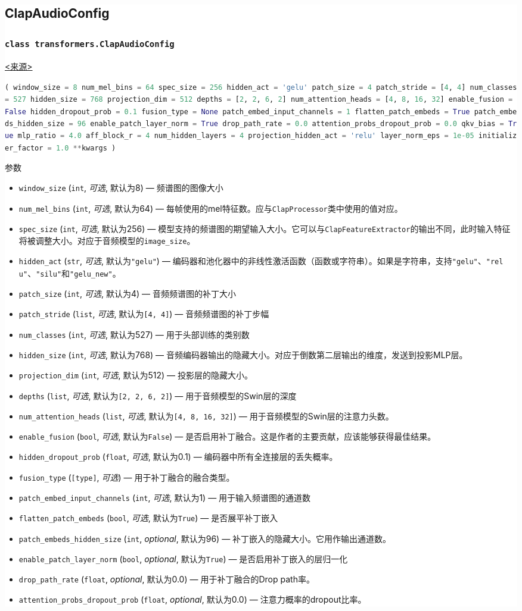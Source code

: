 ## ClapAudioConfig

### `class transformers.ClapAudioConfig`

[<来源>](https://github.com/huggingface/transformers/blob/v4.37.2/src/transformers/models/clap/configuration_clap.py#L164)

```py
( window_size = 8 num_mel_bins = 64 spec_size = 256 hidden_act = 'gelu' patch_size = 4 patch_stride = [4, 4] num_classes = 527 hidden_size = 768 projection_dim = 512 depths = [2, 2, 6, 2] num_attention_heads = [4, 8, 16, 32] enable_fusion = False hidden_dropout_prob = 0.1 fusion_type = None patch_embed_input_channels = 1 flatten_patch_embeds = True patch_embeds_hidden_size = 96 enable_patch_layer_norm = True drop_path_rate = 0.0 attention_probs_dropout_prob = 0.0 qkv_bias = True mlp_ratio = 4.0 aff_block_r = 4 num_hidden_layers = 4 projection_hidden_act = 'relu' layer_norm_eps = 1e-05 initializer_factor = 1.0 **kwargs )
```

参数

+   `window_size` (`int`, *可选*, 默认为8) — 频谱图的图像大小

+   `num_mel_bins` (`int`, *可选*, 默认为64) — 每帧使用的mel特征数。应与`ClapProcessor`类中使用的值对应。

+   `spec_size` (`int`, *可选*, 默认为256) — 模型支持的频谱图的期望输入大小。它可以与`ClapFeatureExtractor`的输出不同，此时输入特征将被调整大小。对应于音频模型的`image_size`。

+   `hidden_act` (`str`, *可选*, 默认为`"gelu"`) — 编码器和池化器中的非线性激活函数（函数或字符串）。如果是字符串，支持`"gelu"`、`"relu"`、`"silu"`和`"gelu_new"`。

+   `patch_size` (`int`, *可选*, 默认为4) — 音频频谱图的补丁大小

+   `patch_stride` (`list`, *可选*, 默认为`[4, 4]`) — 音频频谱图的补丁步幅

+   `num_classes` (`int`, *可选*, 默认为527) — 用于头部训练的类别数

+   `hidden_size` (`int`, *可选*, 默认为768) — 音频编码器输出的隐藏大小。对应于倒数第二层输出的维度，发送到投影MLP层。

+   `projection_dim` (`int`, *可选*, 默认为512) — 投影层的隐藏大小。

+   `depths` (`list`, *可选*, 默认为`[2, 2, 6, 2]`) — 用于音频模型的Swin层的深度

+   `num_attention_heads` (`list`, *可选*, 默认为`[4, 8, 16, 32]`) — 用于音频模型的Swin层的注意力头数。

+   `enable_fusion` (`bool`, *可选*, 默认为`False`) — 是否启用补丁融合。这是作者的主要贡献，应该能够获得最佳结果。

+   `hidden_dropout_prob` (`float`, *可选*, 默认为0.1) — 编码器中所有全连接层的丢失概率。

+   `fusion_type` (`[type]`, *可选*) — 用于补丁融合的融合类型。

+   `patch_embed_input_channels` (`int`, *可选*, 默认为1) — 用于输入频谱图的通道数

+   `flatten_patch_embeds` (`bool`, *可选*, 默认为`True`) — 是否展平补丁嵌入

+   `patch_embeds_hidden_size` (`int`, *optional*, 默认为96) — 补丁嵌入的隐藏大小。它用作输出通道数。

+   `enable_patch_layer_norm` (`bool`, *optional*, 默认为`True`) — 是否启用补丁嵌入的层归一化

+   `drop_path_rate` (`float`, *optional*, 默认为0.0) — 用于补丁融合的Drop path率。

+   `attention_probs_dropout_prob` (`float`, *optional*, 默认为0.0) — 注意力概率的dropout比率。
